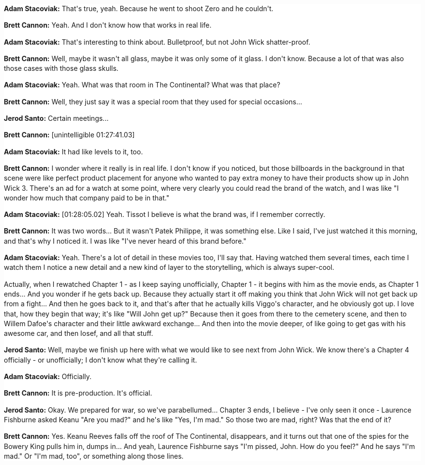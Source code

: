 **Adam Stacoviak:** That's true, yeah. Because he went to shoot Zero and he couldn't.

**Brett Cannon:** Yeah. And I don't know how that works in real life.

**Adam Stacoviak:** That's interesting to think about. Bulletproof, but not John Wick shatter-proof.

**Brett Cannon:** Well, maybe it wasn't all glass, maybe it was only some of it glass. I don't know. Because a lot of that was also those cases with those glass skulls.

**Adam Stacoviak:** Yeah. What was that room in The Continental? What was that place?

**Brett Cannon:** Well, they just say it was a special room that they used for special occasions...

**Jerod Santo:** Certain meetings...

**Brett Cannon:** \[unintelligible 01:27:41.03\]

**Adam Stacoviak:** It had like levels to it, too.

**Brett Cannon:** I wonder where it really is in real life. I don't know if you noticed, but those billboards in the background in that scene were like perfect product placement for anyone who wanted to pay extra money to have their products show up in John Wick 3. There's an ad for a watch at some point, where very clearly you could read the brand of the watch, and I was like "I wonder how much that company paid to be in that."

**Adam Stacoviak:** \[01:28:05.02\] Yeah. Tissot I believe is what the brand was, if I remember correctly.

**Brett Cannon:** It was two words... But it wasn't Patek Philippe, it was something else. Like I said, I've just watched it this morning, and that's why I noticed it. I was like "I've never heard of this brand before."

**Adam Stacoviak:** Yeah. There's a lot of detail in these movies too, I'll say that. Having watched them several times, each time I watch them I notice a new detail and a new kind of layer to the storytelling, which is always super-cool.

Actually, when I rewatched Chapter 1 - as I keep saying unofficially, Chapter 1 - it begins with him as the movie ends, as Chapter 1 ends... And you wonder if he gets back up. Because they actually start it off making you think that John Wick will not get back up from a fight... And then he goes back to it, and that's after that he actually kills Viggo's character, and he obviously got up. I love that, how they begin that way; it's like "Will John get up?" Because then it goes from there to the cemetery scene, and then to Willem Dafoe's character and their little awkward exchange... And then into the movie deeper, of like going to get gas with his awesome car, and then Iosef, and all that stuff.

**Jerod Santo:** Well, maybe we finish up here with what we would like to see next from John Wick. We know there's a Chapter 4 officially - or unofficially; I don't know what they're calling it.

**Adam Stacoviak:** Officially.

**Brett Cannon:** It is pre-production. It's official.

**Jerod Santo:** Okay. We prepared for war, so we've parabellumed... Chapter 3 ends, I believe - I've only seen it once - Laurence Fishburne asked Keanu "Are you mad?" and he's like "Yes, I'm mad." So those two are mad, right? Was that the end of it?

**Brett Cannon:** Yes. Keanu Reeves falls off the roof of The Continental, disappears, and it turns out that one of the spies for the Bowery King pulls him in, dumps in... And yeah, Laurence Fishburne says "I'm pissed, John. How do you feel?" And he says "I'm mad." Or "I'm mad, too", or something along those lines.
